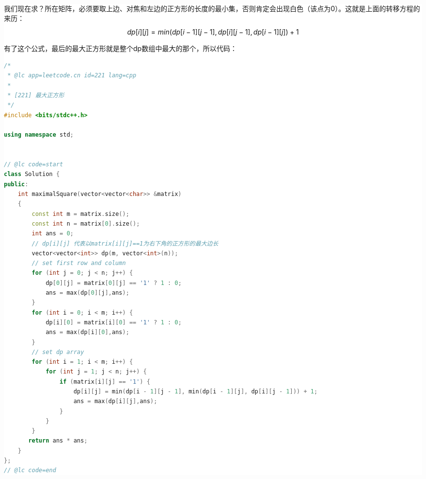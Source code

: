 我们现在求？所在矩阵，必须要取上边、对焦和左边的正方形的长度的最小集，否则肯定会出现白色（该点为0）。这就是上面的转移方程的来历：
$$
dp[i][j] = min(dp[i-1][j-1],dp[i][j-1],dp[i-1][j]) + 1
$$


有了这个公式，最后的最大正方形就是整个dp数组中最大的那个，所以代码：

```c++
/*
 * @lc app=leetcode.cn id=221 lang=cpp
 *
 * [221] 最大正方形
 */
#include <bits/stdc++.h>

using namespace std;


// @lc code=start
class Solution {
public:
    int maximalSquare(vector<vector<char>> &matrix)
    {
        const int m = matrix.size();
        const int n = matrix[0].size();
        int ans = 0;
        // dp[i][j] 代表以matrix[i][j]==1为右下角的正方形的最大边长
        vector<vector<int>> dp(m, vector<int>(n));
        // set first row and column
        for (int j = 0; j < n; j++) {
            dp[0][j] = matrix[0][j] == '1' ? 1 : 0;
            ans = max(dp[0][j],ans);
        }
        for (int i = 0; i < m; i++) {
            dp[i][0] = matrix[i][0] == '1' ? 1 : 0;
            ans = max(dp[i][0],ans);
        }
        // set dp array
        for (int i = 1; i < m; i++) {
            for (int j = 1; j < n; j++) {
                if (matrix[i][j] == '1') {
                    dp[i][j] = min(dp[i - 1][j - 1], min(dp[i - 1][j], dp[i][j - 1])) + 1;
                    ans = max(dp[i][j],ans);
                }
            }
        }
       return ans * ans; 
    }
};
// @lc code=end

```

